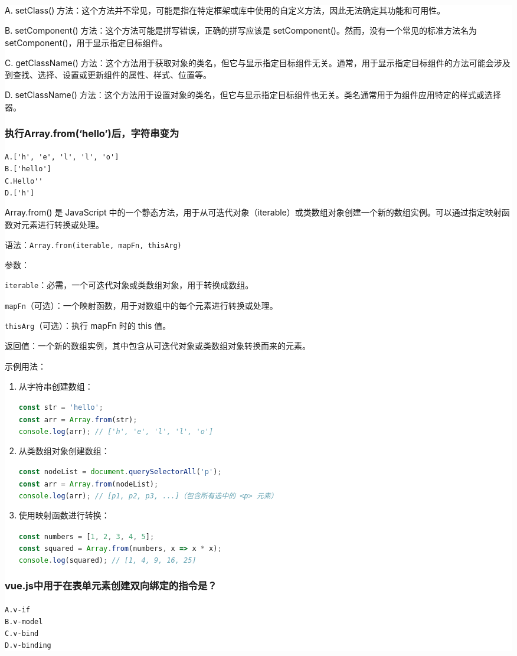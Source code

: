 A. setClass() 方法：这个方法并不常见，可能是指在特定框架或库中使用的自定义方法，因此无法确定其功能和可用性。

B. setComponent() 方法：这个方法可能是拼写错误，正确的拼写应该是 setComponent()。然而，没有一个常见的标准方法名为 setComponent()，用于显示指定目标组件。

C. getClassName() 方法：这个方法用于获取对象的类名，但它与显示指定目标组件无关。通常，用于显示指定目标组件的方法可能会涉及到查找、选择、设置或更新组件的属性、样式、位置等。

D. setClassName() 方法：这个方法用于设置对象的类名，但它与显示指定目标组件也无关。类名通常用于为组件应用特定的样式或选择器。

### 执行Array.from(‘hello’)后，字符串变为

```A
A.['h', 'e', 'l', 'l', 'o']
B.['hello']
C.Hello''
D.['h']
```

Array.from() 是 JavaScript 中的一个静态方法，用于从可迭代对象（iterable）或类数组对象创建一个新的数组实例。可以通过指定映射函数对元素进行转换或处理。

语法：`Array.from(iterable, mapFn, thisArg)`

参数：

`iterable`：必需，一个可迭代对象或类数组对象，用于转换成数组。

`mapFn`（可选）：一个映射函数，用于对数组中的每个元素进行转换或处理。

`thisArg`（可选）：执行 mapFn 时的 this 值。

返回值：一个新的数组实例，其中包含从可迭代对象或类数组对象转换而来的元素。

示例用法：

1. 从字符串创建数组：

   ```javascript
   const str = 'hello';
   const arr = Array.from(str);
   console.log(arr); // ['h', 'e', 'l', 'l', 'o']
   ```

2. 从类数组对象创建数组：

   ```javascript
   const nodeList = document.querySelectorAll('p');
   const arr = Array.from(nodeList);
   console.log(arr); // [p1, p2, p3, ...]（包含所有选中的 <p> 元素）
   ```

3. 使用映射函数进行转换：

   ```javascript
   const numbers = [1, 2, 3, 4, 5];
   const squared = Array.from(numbers, x => x * x);
   console.log(squared); // [1, 4, 9, 16, 25]
   ```

### vue.js中用于在表单元素创建双向绑定的指令是？

```B
A.v-if
B.v-model
C.v-bind
D.v-binding
```
